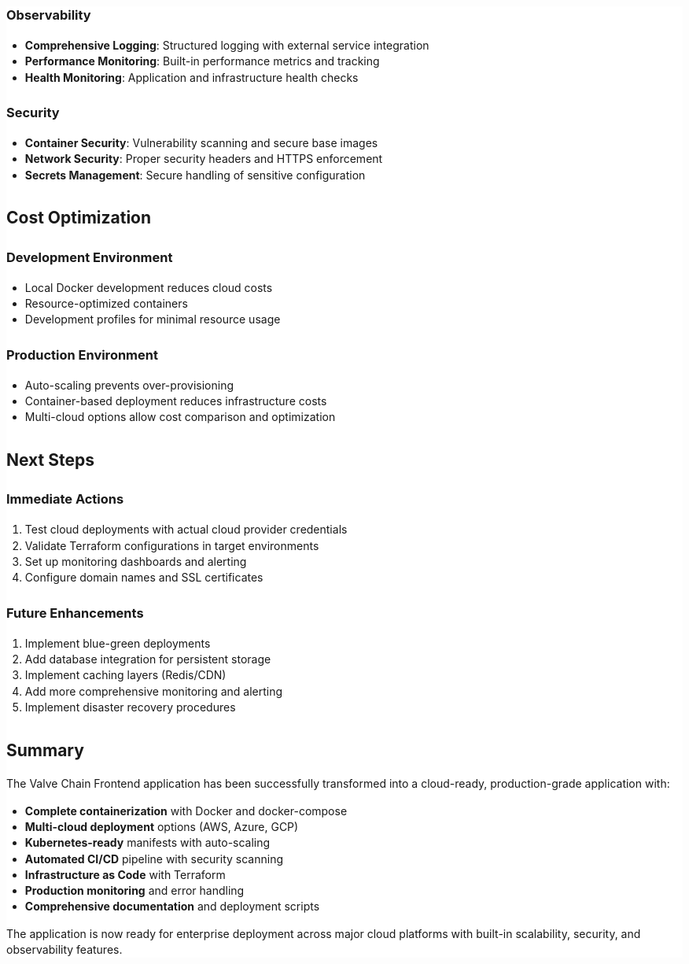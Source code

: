 ### Observability
- **Comprehensive Logging**: Structured logging with external service integration
- **Performance Monitoring**: Built-in performance metrics and tracking
- **Health Monitoring**: Application and infrastructure health checks

### Security
- **Container Security**: Vulnerability scanning and secure base images
- **Network Security**: Proper security headers and HTTPS enforcement
- **Secrets Management**: Secure handling of sensitive configuration

## Cost Optimization

### Development Environment
- Local Docker development reduces cloud costs
- Resource-optimized containers
- Development profiles for minimal resource usage

### Production Environment
- Auto-scaling prevents over-provisioning
- Container-based deployment reduces infrastructure costs
- Multi-cloud options allow cost comparison and optimization

## Next Steps

### Immediate Actions
1. Test cloud deployments with actual cloud provider credentials
2. Validate Terraform configurations in target environments
3. Set up monitoring dashboards and alerting
4. Configure domain names and SSL certificates

### Future Enhancements
1. Implement blue-green deployments
2. Add database integration for persistent storage
3. Implement caching layers (Redis/CDN)
4. Add more comprehensive monitoring and alerting
5. Implement disaster recovery procedures

## Summary

The Valve Chain Frontend application has been successfully transformed into a cloud-ready, production-grade application with:

- **Complete containerization** with Docker and docker-compose
- **Multi-cloud deployment** options (AWS, Azure, GCP)
- **Kubernetes-ready** manifests with auto-scaling
- **Automated CI/CD** pipeline with security scanning
- **Infrastructure as Code** with Terraform
- **Production monitoring** and error handling
- **Comprehensive documentation** and deployment scripts

The application is now ready for enterprise deployment across major cloud platforms with built-in scalability, security, and observability features.